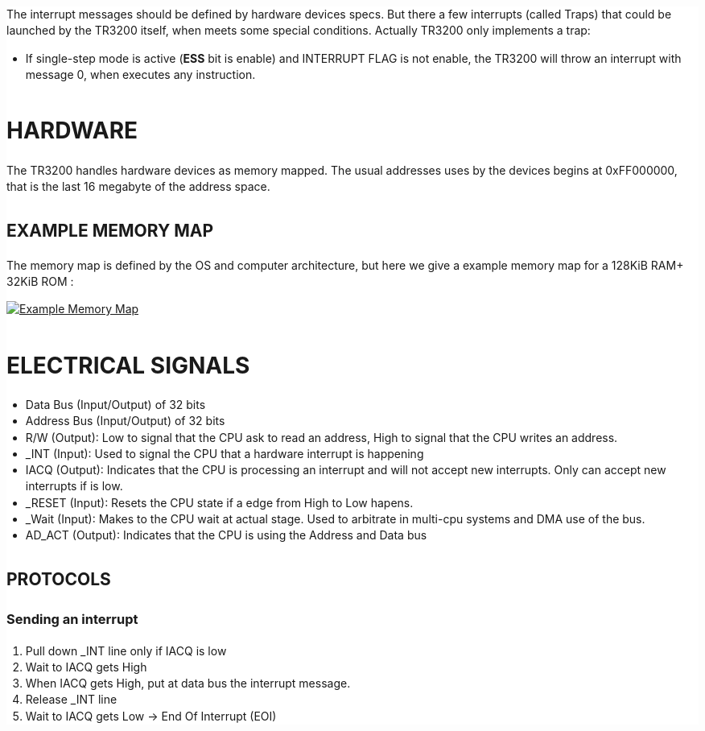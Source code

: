 The interrupt messages should be defined by hardware devices specs. But there a
few interrupts (called Traps) that could be launched by the TR3200 itself, when meets some
special conditions. Actually TR3200 only implements a trap:

- If single-step mode is active (**ESS** bit is enable) and INTERRUPT FLAG is not 
enable, the TR3200  will throw an interrupt with message 0, when executes any 
instruction.


HARDWARE
========  

The TR3200 handles hardware devices as memory mapped. The usual addresses uses by
the devices begins at 0xFF000000, that is the last 16 megabyte of the address space. 


EXAMPLE MEMORY MAP
------------------

The memory map is defined by the OS and computer architecture, but here we give
a example memory map for a 128KiB RAM+ 32KiB ROM :


[![Example Memory Map](img/dia/memory_map.png "MemoryMap")](img/dia/memory_map.png)


ELECTRICAL SIGNALS
==================

- Data Bus (Input/Output) of 32 bits
- Address Bus (Input/Output) of 32 bits
- R/W (Output): Low to signal that the CPU ask to read an address, High to
  signal that the CPU writes an address.
- _INT (Input): Used to signal the CPU that a hardware interrupt is happening
- IACQ (Output): Indicates that the CPU is processing an interrupt and will not
  accept new interrupts. Only can accept new interrupts if is low.
- _RESET (Input): Resets the CPU state if a edge from High to Low hapens.
- _Wait (Input): Makes to the CPU wait at actual stage. Used to arbitrate in
  multi-cpu systems and DMA use of the bus.
- AD_ACT (Output): Indicates that the CPU is using the Address and Data bus


PROTOCOLS
---------

### Sending an interrupt

1.   Pull down _INT line only if IACQ is low
2.   Wait to IACQ gets High
3.   When IACQ gets High, put at data bus the interrupt message.
4.   Release _INT line
5.   Wait to IACQ gets Low -> End Of Interrupt (EOI)

